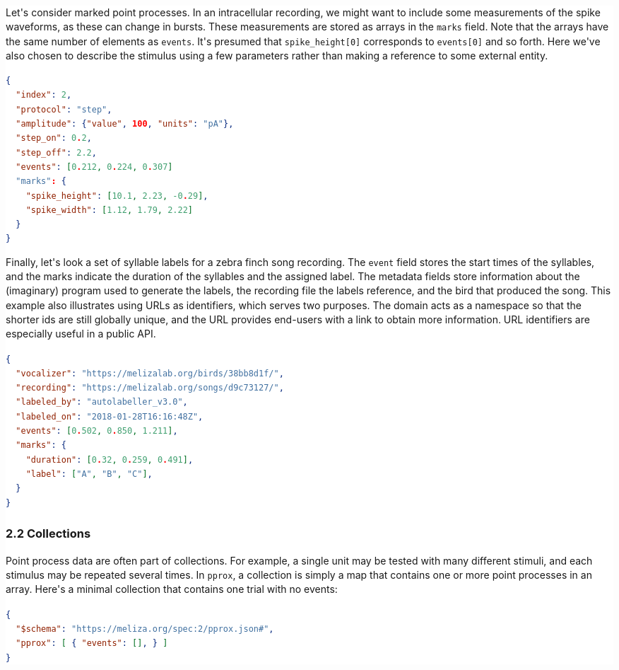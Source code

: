 Let's consider marked point processes. In an intracellular recording, we might want to include some measurements of the spike waveforms, as these can change in bursts. These measurements are stored as arrays in the `marks` field. Note that the arrays have the same number of elements as `events`. It's presumed that `spike_height[0]` corresponds to `events[0]` and so forth. Here we've also chosen to describe the stimulus using a few parameters rather than making a reference to some external entity.

~~~ json
{
  "index": 2,
  "protocol": "step",
  "amplitude": {"value", 100, "units": "pA"},
  "step_on": 0.2,
  "step_off": 2.2,
  "events": [0.212, 0.224, 0.307]
  "marks": {
    "spike_height": [10.1, 2.23, -0.29],
    "spike_width": [1.12, 1.79, 2.22]
  }
}
~~~

Finally, let's look a set of syllable labels for a zebra finch song recording. The `event` field stores the start times of the syllables, and the marks indicate the duration of the syllables and the assigned label. The metadata fields store information about the (imaginary) program used to generate the labels, the recording file the labels reference, and the bird that produced the song. This example also illustrates using URLs as identifiers, which serves two purposes. The domain acts as a namespace so that the shorter ids are still globally unique, and the URL provides end-users with a link to obtain more information. URL identifiers are especially useful in a public API.

~~~ json
{
  "vocalizer": "https://melizalab.org/birds/38bb8d1f/",
  "recording": "https://melizalab.org/songs/d9c73127/",
  "labeled_by": "autolabeller_v3.0",
  "labeled_on": "2018-01-28T16:16:48Z",
  "events": [0.502, 0.850, 1.211],
  "marks": {
    "duration": [0.32, 0.259, 0.491],
    "label": ["A", "B", "C"],
  }
}
~~~

### 2.2 Collections

Point process data are often part of collections. For example, a single unit may be tested with many different stimuli, and each stimulus may be repeated several times. In `pprox`, a collection is simply a map that contains one or more point processes in an array. Here's a minimal collection that contains one trial with no events:

~~~ json
{
  "$schema": "https://meliza.org/spec:2/pprox.json#",
  "pprox": [ { "events": [], } ]
}
~~~
